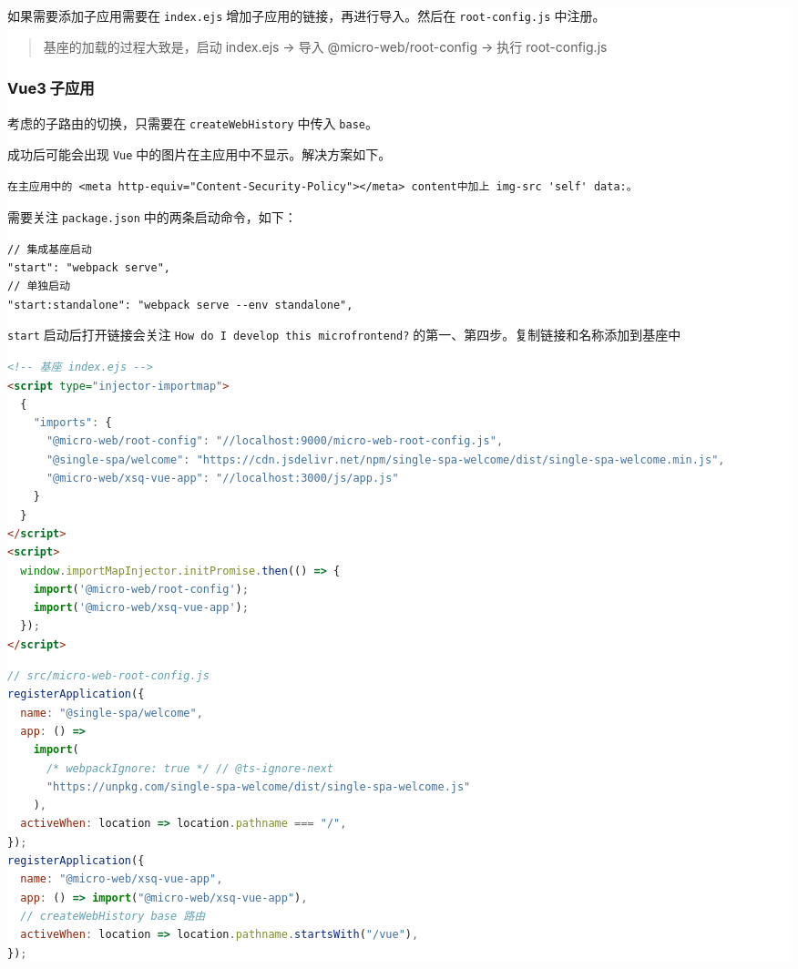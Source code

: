 如果需要添加子应用需要在 `index.ejs` 增加子应用的链接，再进行导入。然后在 `root-config.js` 中注册。

> 基座的加载的过程大致是，启动 index.ejs -> 导入 @micro-web/root-config -> 执行 root-config.js

### Vue3 子应用

考虑的子路由的切换，只需要在 `createWebHistory` 中传入 `base`。

成功后可能会出现 `Vue` 中的图片在主应用中不显示。解决方案如下。

```
在主应用中的 <meta http-equiv="Content-Security-Policy"></meta> content中加上 img-src 'self' data:。
```

需要关注 `package.json` 中的两条启动命令，如下：

```
// 集成基座启动
"start": "webpack serve",
// 单独启动
"start:standalone": "webpack serve --env standalone",
```

`start` 启动后打开链接会关注 `How do I develop this microfrontend?` 的第一、第四步。复制链接和名称添加到基座中

```html
<!-- 基座 index.ejs -->
<script type="injector-importmap">
  {
    "imports": {
      "@micro-web/root-config": "//localhost:9000/micro-web-root-config.js",
      "@single-spa/welcome": "https://cdn.jsdelivr.net/npm/single-spa-welcome/dist/single-spa-welcome.min.js",
      "@micro-web/xsq-vue-app": "//localhost:3000/js/app.js"
    }
  }
</script>
<script>
  window.importMapInjector.initPromise.then(() => {
    import('@micro-web/root-config');
    import('@micro-web/xsq-vue-app');
  });
</script>
```

```js
// src/micro-web-root-config.js
registerApplication({
  name: "@single-spa/welcome",
  app: () =>
    import(
      /* webpackIgnore: true */ // @ts-ignore-next
      "https://unpkg.com/single-spa-welcome/dist/single-spa-welcome.js"
    ),
  activeWhen: location => location.pathname === "/",
});
registerApplication({
  name: "@micro-web/xsq-vue-app",
  app: () => import("@micro-web/xsq-vue-app"),
  // createWebHistory base 路由
  activeWhen: location => location.pathname.startsWith("/vue"),
});
```
